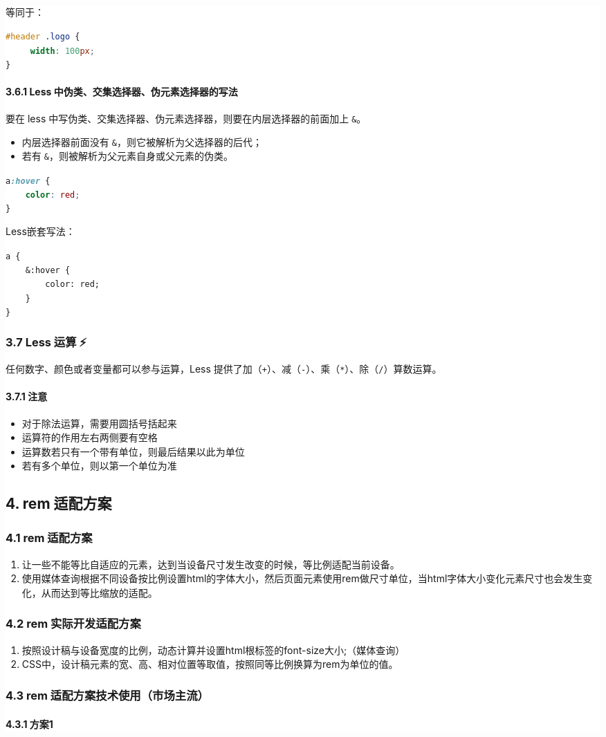 等同于：
```css
#header .logo {
     width: 100px;
}
```

#### 3.6.1 Less 中伪类、交集选择器、伪元素选择器的写法

要在 less 中写伪类、交集选择器、伪元素选择器，则要在内层选择器的前面加上 `&`。
- 内层选择器前面没有 `&`，则它被解析为父选择器的后代；
- 若有 `&`，则被解析为父元素自身或父元素的伪类。

```css
a:hover {
    color: red;
}
```

Less嵌套写法：
```less
a {
    &:hover {
        color: red;
    }
}
```

### 3.7 Less 运算 ⚡

任何数字、颜色或者变量都可以参与运算，Less 提供了加（`+`）、减（`-`）、乘（`*`）、除（`/`）算数运算。

#### 3.7.1 注意

- 对于除法运算，需要用圆括号括起来
- 运算符的作用左右两侧要有空格
- 运算数若只有一个带有单位，则最后结果以此为单位
- 若有多个单位，则以第一个单位为准

## 4. rem 适配方案

### 4.1 rem 适配方案

1. 让一些不能等比自适应的元素，达到当设备尺寸发生改变的时候，等比例适配当前设备。
2. 使用媒体查询根据不同设备按比例设置html的字体大小，然后页面元素使用rem做尺寸单位，当html字体大小变化元素尺寸也会发生变化，从而达到等比缩放的适配。

### 4.2 rem 实际开发适配方案

1. 按照设计稿与设备宽度的比例，动态计算并设置html根标签的font-size大小;（媒体查询）
2. CSS中，设计稿元素的宽、高、相对位置等取值，按照同等比例换算为rem为单位的值。

### 4.3 rem 适配方案技术使用（市场主流）

#### 4.3.1 方案1
